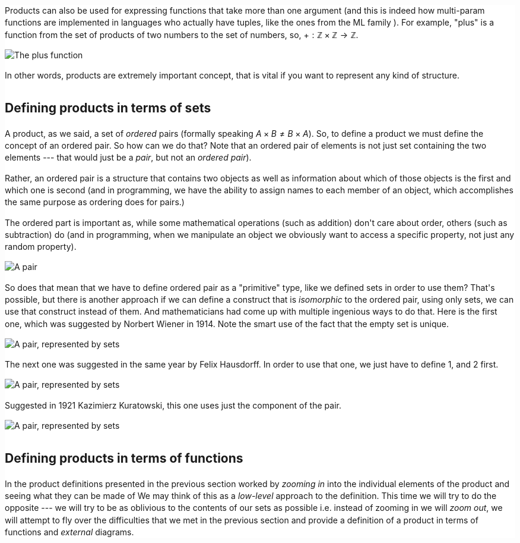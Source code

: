 Products can also be used for expressing functions that take more than one argument (and this is indeed how multi-param functions are implemented in languages who actually have tuples, like the ones from the ML family ). For example, "plus" is a function from the set of products of two numbers to the set of numbers, so, $+: \mathbb{Z} \times \mathbb{Z} → \mathbb{Z}$. 

![The plus function](../02_category/plus.svg)

In other words, products are extremely important concept, that is vital if you want to represent any kind of structure.

Defining products in terms of sets 
---

A product, as we said, a set of *ordered* pairs (formally speaking $A \times B ≠ B \times A$). So, to define a product we must define the concept of an ordered pair. So how can we do that? Note that an ordered pair of elements is not just set containing the two elements ---  that would just be a *pair*, but not an *ordered pair*). 

Rather, an ordered pair is a structure that contains two objects as well as information about which of those objects is the first and which one is second (and in programming, we have the ability to assign names to each member of an object, which accomplishes the same purpose as ordering does for pairs.)

The ordered part is important as, while some mathematical operations (such as addition) don't care about order, others (such as subtraction) do (and in programming, when we manipulate an object we obviously want to access a specific property, not just any random property).

![A pair](../02_category/pair.svg)

So does that mean that we have to define ordered pair as a "primitive" type, like we defined sets in order to use them? That's possible, but there is another approach if we can define a construct that is *isomorphic* to the ordered pair, using only sets, we can use that construct instead of them. And mathematicians had come up with multiple ingenious ways to do that. Here is the first one, which was suggested by Norbert Wiener in 1914. Note the smart use of the fact that the empty set is unique. 

![A pair, represented by sets](../02_category/pair_as_set_2.svg)

The next one was suggested in the same year by Felix Hausdorff. In order to use that one, we just have to define $1$, and $2$ first.

![A pair, represented by sets](../02_category/pair_as_set_3.svg)

Suggested in 1921 Kazimierz Kuratowski, this one uses just the component of the pair.

![A pair, represented by sets](../02_category/pair_as_set_1.svg)

Defining products in terms of functions 
---


In the product definitions presented in the previous section worked by *zooming in* into the individual elements of the product and seeing what they can be made of We may think of this as a *low-level* approach to the definition. This time we will try to do the opposite --- we will try to be as oblivious to the contents of our sets as possible i.e. instead of zooming in we will *zoom out*, we will attempt to fly over the difficulties that we met in the previous section and provide a definition of a product in terms of functions and *external* diagrams.
